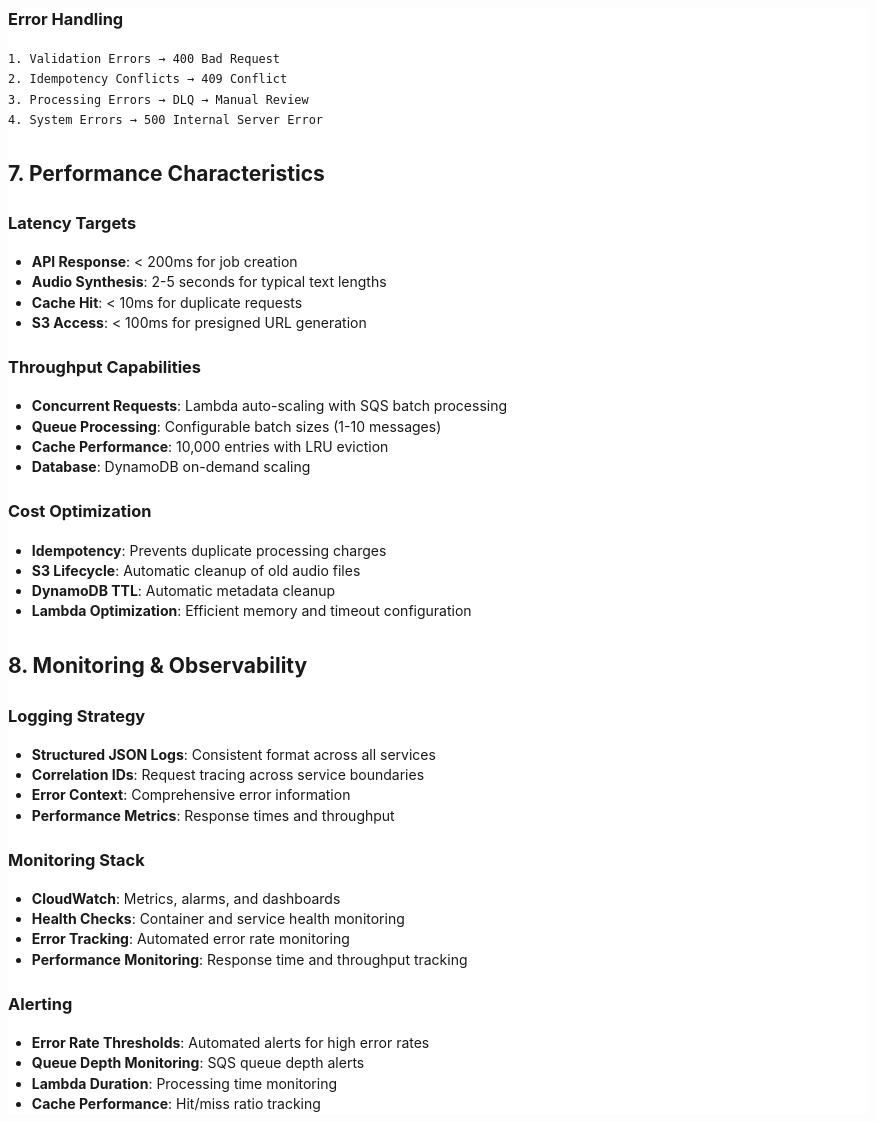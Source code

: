 ### Error Handling
```
1. Validation Errors → 400 Bad Request
2. Idempotency Conflicts → 409 Conflict
3. Processing Errors → DLQ → Manual Review
4. System Errors → 500 Internal Server Error
```

## 7. Performance Characteristics

### Latency Targets
- **API Response**: < 200ms for job creation
- **Audio Synthesis**: 2-5 seconds for typical text lengths
- **Cache Hit**: < 10ms for duplicate requests
- **S3 Access**: < 100ms for presigned URL generation

### Throughput Capabilities
- **Concurrent Requests**: Lambda auto-scaling with SQS batch processing
- **Queue Processing**: Configurable batch sizes (1-10 messages)
- **Cache Performance**: 10,000 entries with LRU eviction
- **Database**: DynamoDB on-demand scaling

### Cost Optimization
- **Idempotency**: Prevents duplicate processing charges
- **S3 Lifecycle**: Automatic cleanup of old audio files
- **DynamoDB TTL**: Automatic metadata cleanup
- **Lambda Optimization**: Efficient memory and timeout configuration

## 8. Monitoring & Observability

### Logging Strategy
- **Structured JSON Logs**: Consistent format across all services
- **Correlation IDs**: Request tracing across service boundaries
- **Error Context**: Comprehensive error information
- **Performance Metrics**: Response times and throughput

### Monitoring Stack
- **CloudWatch**: Metrics, alarms, and dashboards
- **Health Checks**: Container and service health monitoring
- **Error Tracking**: Automated error rate monitoring
- **Performance Monitoring**: Response time and throughput tracking

### Alerting
- **Error Rate Thresholds**: Automated alerts for high error rates
- **Queue Depth Monitoring**: SQS queue depth alerts
- **Lambda Duration**: Processing time monitoring
- **Cache Performance**: Hit/miss ratio tracking
